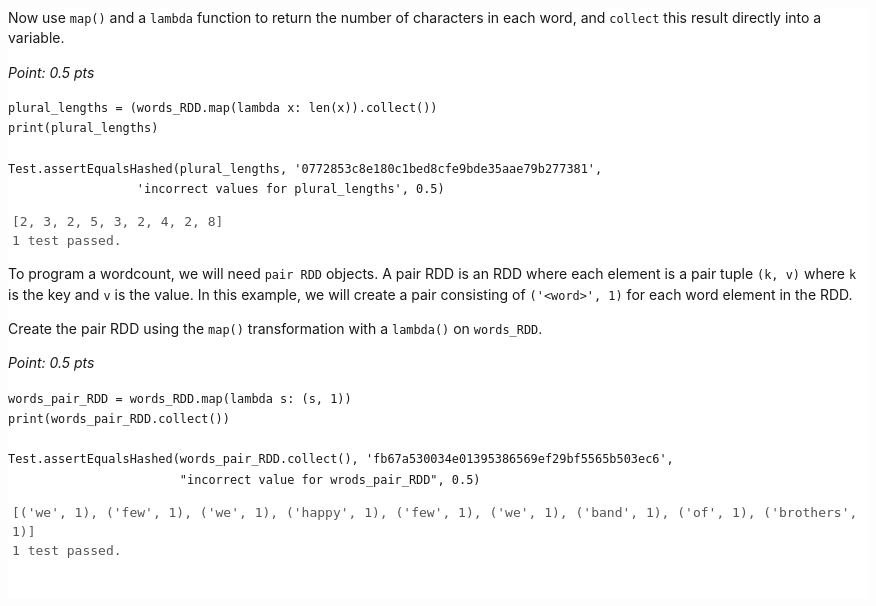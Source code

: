 
Now use `map()` and a `lambda` function to return the number of characters in each word, and `collect` this result directly into a variable.

*Point: 0.5 pts*


```
plural_lengths = (words_RDD.map(lambda x: len(x)).collect())
print(plural_lengths)

Test.assertEqualsHashed(plural_lengths, '0772853c8e180c1bed8cfe9bde35aae79b277381',
                  'incorrect values for plural_lengths', 0.5)
```


<style scoped>
  .ansiout {
    display: block;
    unicode-bidi: embed;
    white-space: pre-wrap;
    word-wrap: break-word;
    word-break: break-all;
    font-family: "Source Code Pro", "Menlo", monospace;;
    font-size: 13px;
    color: #555;
    margin-left: 4px;
    line-height: 19px;
  }
</style>
<div class="ansiout">[2, 3, 2, 5, 3, 2, 4, 2, 8]
1 test passed.
</div>


To program a wordcount, we will need `pair RDD` objects. A pair RDD is an RDD where each element is a pair tuple `(k, v)` where `k` is the key and `v` is the value. In this example, we will create a pair consisting of `('<word>', 1)` for each word element in the RDD.

Create the pair RDD using the `map()` transformation with a `lambda()` on `words_RDD`.

*Point: 0.5 pts*


```
words_pair_RDD = words_RDD.map(lambda s: (s, 1))
print(words_pair_RDD.collect())

Test.assertEqualsHashed(words_pair_RDD.collect(), 'fb67a530034e01395386569ef29bf5565b503ec6',
                        "incorrect value for wrods_pair_RDD", 0.5)
```


<style scoped>
  .ansiout {
    display: block;
    unicode-bidi: embed;
    white-space: pre-wrap;
    word-wrap: break-word;
    word-break: break-all;
    font-family: "Source Code Pro", "Menlo", monospace;;
    font-size: 13px;
    color: #555;
    margin-left: 4px;
    line-height: 19px;
  }
</style>
<div class="ansiout">[(&#39;we&#39;, 1), (&#39;few&#39;, 1), (&#39;we&#39;, 1), (&#39;happy&#39;, 1), (&#39;few&#39;, 1), (&#39;we&#39;, 1), (&#39;band&#39;, 1), (&#39;of&#39;, 1), (&#39;brothers&#39;, 1)]
1 test passed.